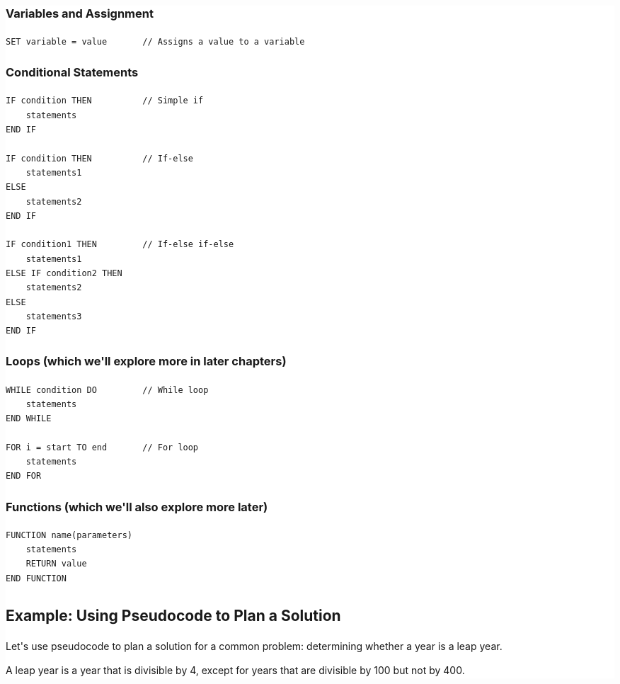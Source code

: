 ### Variables and Assignment
```
SET variable = value       // Assigns a value to a variable
```

### Conditional Statements
```
IF condition THEN          // Simple if
    statements
END IF

IF condition THEN          // If-else
    statements1
ELSE
    statements2
END IF

IF condition1 THEN         // If-else if-else
    statements1
ELSE IF condition2 THEN
    statements2
ELSE
    statements3
END IF
```

### Loops (which we'll explore more in later chapters)
```
WHILE condition DO         // While loop
    statements
END WHILE

FOR i = start TO end       // For loop
    statements
END FOR
```

### Functions (which we'll also explore more later)
```
FUNCTION name(parameters)
    statements
    RETURN value
END FUNCTION
```

## Example: Using Pseudocode to Plan a Solution

Let's use pseudocode to plan a solution for a common problem: determining whether a year is a leap year.

A leap year is a year that is divisible by 4, except for years that are divisible by 100 but not by 400.
